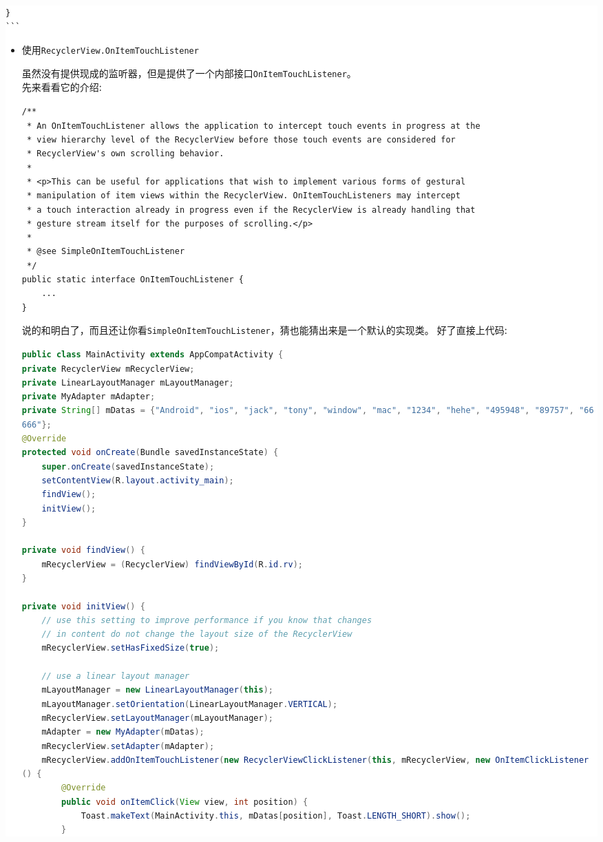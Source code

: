     }
    ```
- 使用`RecyclerView.OnItemTouchListener`           

    虽然没有提供现成的监听器，但是提供了一个内部接口`OnItemTouchListener`。    
    先来看看它的介绍:    
    ```
    /**
     * An OnItemTouchListener allows the application to intercept touch events in progress at the
     * view hierarchy level of the RecyclerView before those touch events are considered for
     * RecyclerView's own scrolling behavior.
     *
     * <p>This can be useful for applications that wish to implement various forms of gestural
     * manipulation of item views within the RecyclerView. OnItemTouchListeners may intercept
     * a touch interaction already in progress even if the RecyclerView is already handling that
     * gesture stream itself for the purposes of scrolling.</p>
     *
     * @see SimpleOnItemTouchListener
     */
    public static interface OnItemTouchListener {
        ...
    }
    ```

    说的和明白了，而且还让你看`SimpleOnItemTouchListener`，猜也能猜出来是一个默认的实现类。
    好了直接上代码:      
    ```java
    public class MainActivity extends AppCompatActivity {
    private RecyclerView mRecyclerView;
    private LinearLayoutManager mLayoutManager;
    private MyAdapter mAdapter;
    private String[] mDatas = {"Android", "ios", "jack", "tony", "window", "mac", "1234", "hehe", "495948", "89757", "66666"};
    @Override
    protected void onCreate(Bundle savedInstanceState) {
        super.onCreate(savedInstanceState);
        setContentView(R.layout.activity_main);
        findView();
        initView();
    }

    private void findView() {
        mRecyclerView = (RecyclerView) findViewById(R.id.rv);
    }

    private void initView() {
        // use this setting to improve performance if you know that changes
        // in content do not change the layout size of the RecyclerView
        mRecyclerView.setHasFixedSize(true);

        // use a linear layout manager
        mLayoutManager = new LinearLayoutManager(this);
        mLayoutManager.setOrientation(LinearLayoutManager.VERTICAL);
        mRecyclerView.setLayoutManager(mLayoutManager);
        mAdapter = new MyAdapter(mDatas);
        mRecyclerView.setAdapter(mAdapter);
        mRecyclerView.addOnItemTouchListener(new RecyclerViewClickListener(this, mRecyclerView, new OnItemClickListener() {
            @Override
            public void onItemClick(View view, int position) {
                Toast.makeText(MainActivity.this, mDatas[position], Toast.LENGTH_SHORT).show();
            }
